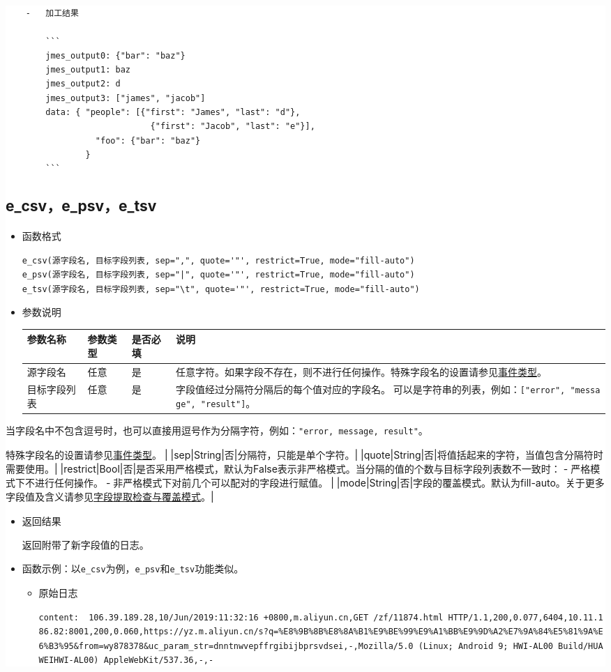         -   加工结果

            ```
            jmes_output0: {"bar": "baz"}
            jmes_output1: baz
            jmes_output2: d
            jmes_output3: ["james", "jacob"]
            data: { "people": [{"first": "James", "last": "d"}, 
                                 {"first": "Jacob", "last": "e"}],  
                      "foo": {"bar": "baz"}
                    }
            ```


## e\_csv，e\_psv，e\_tsv

-   函数格式

    ```
    e_csv(源字段名, 目标字段列表, sep=",", quote='"', restrict=True, mode="fill-auto")
    e_psv(源字段名, 目标字段列表, sep="|", quote='"', restrict=True, mode="fill-auto")
    e_tsv(源字段名, 目标字段列表, sep="\t", quote='"', restrict=True, mode="fill-auto")
    ```

-   参数说明

    |参数名称|参数类型|是否必填|说明|
    |----|----|----|--|
    |源字段名|任意|是|任意字符。如果字段不存在，则不进行任何操作。特殊字段名的设置请参见[事件类型](/cn.zh-CN/数据加工/数据加工语法/数据结构.md)。|
    |目标字段列表|任意|是|字段值经过分隔符分隔后的每个值对应的字段名。 可以是字符串的列表，例如：`["error", "message", "result"]`。

当字段名中不包含逗号时，也可以直接用逗号作为分隔字符，例如：`"error, message, result"`。

特殊字段名的设置请参见[事件类型](/cn.zh-CN/数据加工/数据加工语法/数据结构.md)。 |
    |sep|String|否|分隔符，只能是单个字符。|
    |quote|String|否|将值括起来的字符，当值包含分隔符时需要使用。|
    |restrict|Bool|否|是否采用严格模式，默认为False表示非严格模式。当分隔的值的个数与目标字段列表数不一致时：     -   严格模式下不进行任何操作。
    -   非严格模式下对前几个可以配对的字段进行赋值。 |
    |mode|String|否|字段的覆盖模式。默认为fill-auto。关于更多字段值及含义请参见[字段提取检查与覆盖模式](/cn.zh-CN/数据加工/数据加工语法/通用参考/字段提取模式.md)。|

-   返回结果

    返回附带了新字段值的日志。

-   函数示例：以`e_csv`为例，`e_psv`和`e_tsv`功能类似。
    -   原始日志

        ```
        content:  106.39.189.28,10/Jun/2019:11:32:16 +0800,m.aliyun.cn,GET /zf/11874.html HTTP/1.1,200,0.077,6404,10.11.186.82:8001,200,0.060,https://yz.m.aliyun.cn/s?q=%E8%9B%8B%E8%8A%B1%E9%BE%99%E9%A1%BB%E9%9D%A2%E7%9A%84%E5%81%9A%E6%B3%95&from=wy878378&uc_param_str=dnntnwvepffrgibijbprsvdsei,-,Mozilla/5.0 (Linux; Android 9; HWI-AL00 Build/HUAWEIHWI-AL00) AppleWebKit/537.36,-,-
        ```
